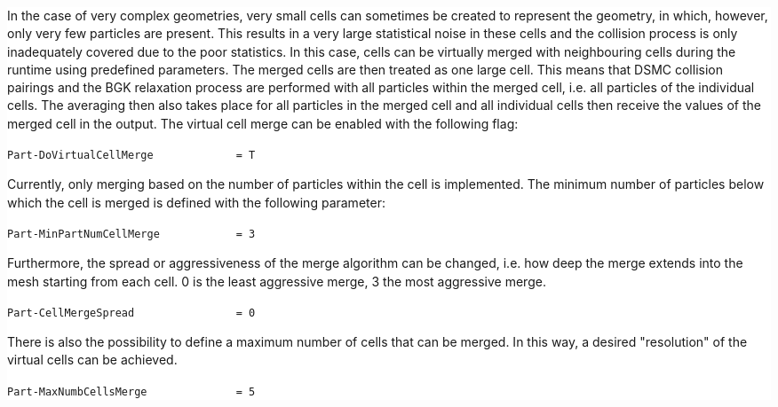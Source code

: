 In the case of very complex geometries, very small cells can sometimes be created to represent the geometry, in which, however, only very few particles are present. This results in a very large statistical noise in these cells and the collision process is only inadequately covered due to the poor statistics. In this case, cells can be virtually merged with neighbouring cells during the runtime using predefined parameters. The merged cells are then treated as one large cell. This means that DSMC collision pairings and the BGK relaxation process are performed with all particles within the merged cell, i.e. all particles of the individual cells. The averaging then also takes place for all particles in the merged cell and all individual cells then receive the values of the merged cell in the output.
The virtual cell merge can be enabled with the following flag:

    Part-DoVirtualCellMerge             = T

Currently, only merging based on the number of particles within the cell is implemented. The minimum number of particles below which the cell is merged is defined with the following parameter:

    Part-MinPartNumCellMerge            = 3

Furthermore, the spread or aggressiveness of the merge algorithm can be changed, i.e. how deep the merge extends into the mesh starting from each cell. 0 is the least aggressive merge, 3 the most aggressive merge.

    Part-CellMergeSpread                = 0

There is also the possibility to define a maximum number of cells that can be merged. In this way, a desired "resolution" of the virtual cells can be achieved.

    Part-MaxNumbCellsMerge              = 5

